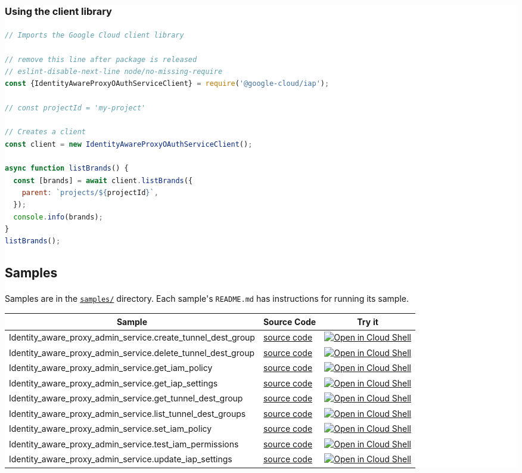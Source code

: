 
### Using the client library

```javascript
// Imports the Google Cloud client library

// remove this line after package is released
// eslint-disable-next-line node/no-missing-require
const {IdentityAwareProxyOAuthServiceClient} = require('@google-cloud/iap');

// const projectId = 'my-project'

// Creates a client
const client = new IdentityAwareProxyOAuthServiceClient();

async function listBrands() {
  const [brands] = await client.listBrands({
    parent: `projects/${projectId}`,
  });
  console.info(brands);
}
listBrands();

```



## Samples

Samples are in the [`samples/`](https://github.com/googleapis/google-cloud-node/tree/main/packages/google-cloud-iap/samples) directory. Each sample's `README.md` has instructions for running its sample.

| Sample                      | Source Code                       | Try it |
| --------------------------- | --------------------------------- | ------ |
| Identity_aware_proxy_admin_service.create_tunnel_dest_group | [source code](https://github.com/googleapis/google-cloud-node/blob/master/packages/google-cloud-iap/samples/generated/v1/identity_aware_proxy_admin_service.create_tunnel_dest_group.js) | [![Open in Cloud Shell][shell_img]](https://console.cloud.google.com/cloudshell/open?git_repo=https://github.com/googleapis/google-cloud-node&page=editor&open_in_editor=packages/google-cloud-iap/samples/generated/v1/identity_aware_proxy_admin_service.create_tunnel_dest_group.js,packages/google-cloud-iap/samples/README.md) |
| Identity_aware_proxy_admin_service.delete_tunnel_dest_group | [source code](https://github.com/googleapis/google-cloud-node/blob/master/packages/google-cloud-iap/samples/generated/v1/identity_aware_proxy_admin_service.delete_tunnel_dest_group.js) | [![Open in Cloud Shell][shell_img]](https://console.cloud.google.com/cloudshell/open?git_repo=https://github.com/googleapis/google-cloud-node&page=editor&open_in_editor=packages/google-cloud-iap/samples/generated/v1/identity_aware_proxy_admin_service.delete_tunnel_dest_group.js,packages/google-cloud-iap/samples/README.md) |
| Identity_aware_proxy_admin_service.get_iam_policy | [source code](https://github.com/googleapis/google-cloud-node/blob/master/packages/google-cloud-iap/samples/generated/v1/identity_aware_proxy_admin_service.get_iam_policy.js) | [![Open in Cloud Shell][shell_img]](https://console.cloud.google.com/cloudshell/open?git_repo=https://github.com/googleapis/google-cloud-node&page=editor&open_in_editor=packages/google-cloud-iap/samples/generated/v1/identity_aware_proxy_admin_service.get_iam_policy.js,packages/google-cloud-iap/samples/README.md) |
| Identity_aware_proxy_admin_service.get_iap_settings | [source code](https://github.com/googleapis/google-cloud-node/blob/master/packages/google-cloud-iap/samples/generated/v1/identity_aware_proxy_admin_service.get_iap_settings.js) | [![Open in Cloud Shell][shell_img]](https://console.cloud.google.com/cloudshell/open?git_repo=https://github.com/googleapis/google-cloud-node&page=editor&open_in_editor=packages/google-cloud-iap/samples/generated/v1/identity_aware_proxy_admin_service.get_iap_settings.js,packages/google-cloud-iap/samples/README.md) |
| Identity_aware_proxy_admin_service.get_tunnel_dest_group | [source code](https://github.com/googleapis/google-cloud-node/blob/master/packages/google-cloud-iap/samples/generated/v1/identity_aware_proxy_admin_service.get_tunnel_dest_group.js) | [![Open in Cloud Shell][shell_img]](https://console.cloud.google.com/cloudshell/open?git_repo=https://github.com/googleapis/google-cloud-node&page=editor&open_in_editor=packages/google-cloud-iap/samples/generated/v1/identity_aware_proxy_admin_service.get_tunnel_dest_group.js,packages/google-cloud-iap/samples/README.md) |
| Identity_aware_proxy_admin_service.list_tunnel_dest_groups | [source code](https://github.com/googleapis/google-cloud-node/blob/master/packages/google-cloud-iap/samples/generated/v1/identity_aware_proxy_admin_service.list_tunnel_dest_groups.js) | [![Open in Cloud Shell][shell_img]](https://console.cloud.google.com/cloudshell/open?git_repo=https://github.com/googleapis/google-cloud-node&page=editor&open_in_editor=packages/google-cloud-iap/samples/generated/v1/identity_aware_proxy_admin_service.list_tunnel_dest_groups.js,packages/google-cloud-iap/samples/README.md) |
| Identity_aware_proxy_admin_service.set_iam_policy | [source code](https://github.com/googleapis/google-cloud-node/blob/master/packages/google-cloud-iap/samples/generated/v1/identity_aware_proxy_admin_service.set_iam_policy.js) | [![Open in Cloud Shell][shell_img]](https://console.cloud.google.com/cloudshell/open?git_repo=https://github.com/googleapis/google-cloud-node&page=editor&open_in_editor=packages/google-cloud-iap/samples/generated/v1/identity_aware_proxy_admin_service.set_iam_policy.js,packages/google-cloud-iap/samples/README.md) |
| Identity_aware_proxy_admin_service.test_iam_permissions | [source code](https://github.com/googleapis/google-cloud-node/blob/master/packages/google-cloud-iap/samples/generated/v1/identity_aware_proxy_admin_service.test_iam_permissions.js) | [![Open in Cloud Shell][shell_img]](https://console.cloud.google.com/cloudshell/open?git_repo=https://github.com/googleapis/google-cloud-node&page=editor&open_in_editor=packages/google-cloud-iap/samples/generated/v1/identity_aware_proxy_admin_service.test_iam_permissions.js,packages/google-cloud-iap/samples/README.md) |
| Identity_aware_proxy_admin_service.update_iap_settings | [source code](https://github.com/googleapis/google-cloud-node/blob/master/packages/google-cloud-iap/samples/generated/v1/identity_aware_proxy_admin_service.update_iap_settings.js) | [![Open in Cloud Shell][shell_img]](https://console.cloud.google.com/cloudshell/open?git_repo=https://github.com/googleapis/google-cloud-node&page=editor&open_in_editor=packages/google-cloud-iap/samples/generated/v1/identity_aware_proxy_admin_service.update_iap_settings.js,packages/google-cloud-iap/samples/README.md) |

[//]: # "This README.md file is auto-generated, all changes to this file will be lost."
[//]: # "To regenerate it, use `python -m synthtool`."
[explained]: https://cloud.google.com/apis/docs/client-libraries-explained
[launch_stages]: https://cloud.google.com/terms/launch-stages
[client-docs]: https://cloud.google.com/nodejs/docs/reference/iap/latest
[product-docs]: https://cloud.google.com/iap/
[shell_img]: https://gstatic.com/cloudssh/images/open-btn.png
[projects]: https://console.cloud.google.com/project
[billing]: https://support.google.com/cloud/answer/6293499#enable-billing
[enable_api]: https://console.cloud.google.com/flows/enableapi?apiid=iap.googleapis.com
[auth]: https://cloud.google.com/docs/authentication/external/set-up-adc-local